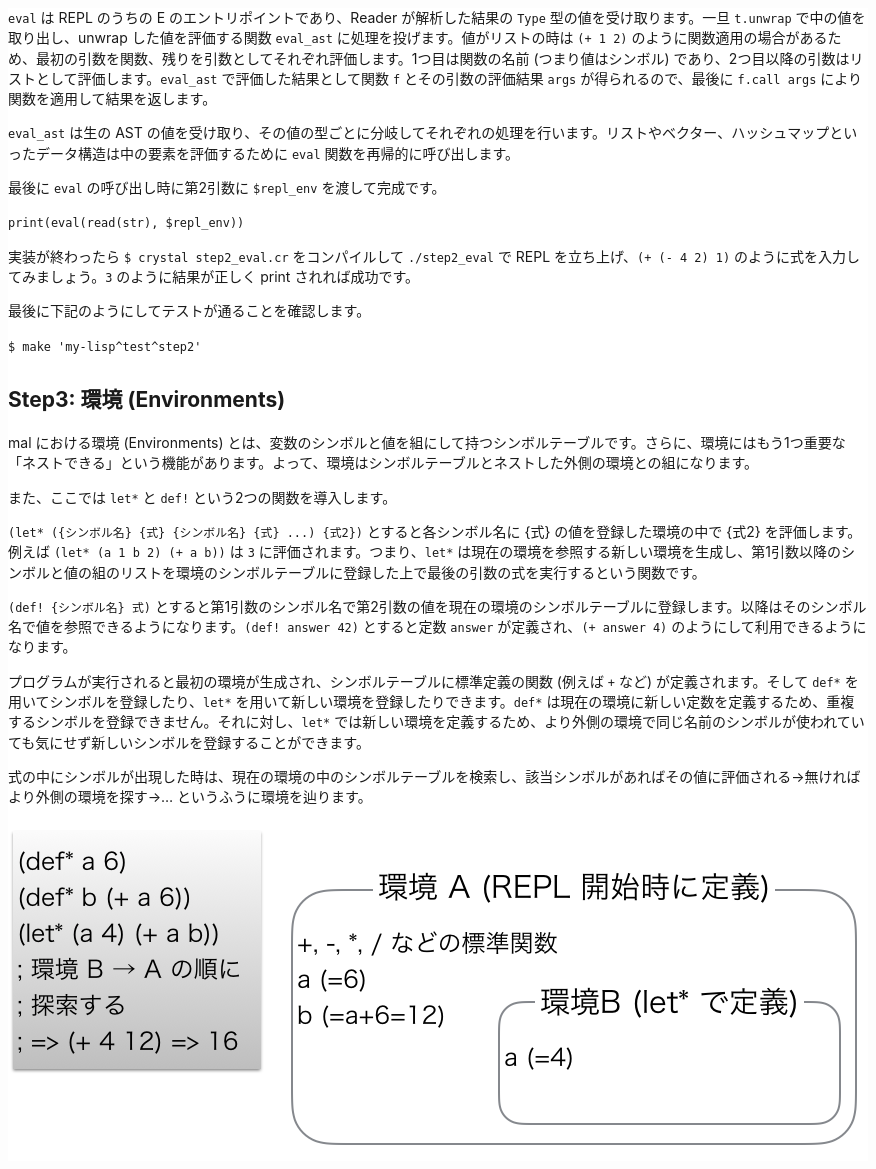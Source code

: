 `eval` は REPL のうちの E のエントリポイントであり、Reader が解析した結果の `Type` 型の値を受け取ります。一旦 `t.unwrap` で中の値を取り出し、unwrap した値を評価する関数 `eval_ast` に処理を投げます。値がリストの時は `(+ 1 2)` のように関数適用の場合があるため、最初の引数を関数、残りを引数としてそれぞれ評価します。1つ目は関数の名前 (つまり値はシンボル) であり、2つ目以降の引数はリストとして評価します。`eval_ast` で評価した結果として関数 `f` とその引数の評価結果 `args` が得られるので、最後に `f.call args` により関数を適用して結果を返します。

`eval_ast` は生の AST の値を受け取り、その値の型ごとに分岐してそれぞれの処理を行います。リストやベクター、ハッシュマップといったデータ構造は中の要素を評価するために `eval` 関数を再帰的に呼び出します。

最後に `eval` の呼び出し時に第2引数に `$repl_env` を渡して完成です。

```crystal
print(eval(read(str), $repl_env))
```

実装が終わったら `$ crystal step2_eval.cr` をコンパイルして `./step2_eval` で REPL を立ち上げ、`(+ (- 4 2) 1)` のように式を入力してみましょう。`3` のように結果が正しく print されれば成功です。

最後に下記のようにしてテストが通ることを確認します。

```
$ make 'my-lisp^test^step2'
```


## Step3: 環境 (Environments)

mal における環境 (Environments) とは、変数のシンボルと値を組にして持つシンボルテーブルです。さらに、環境にはもう1つ重要な「ネストできる」という機能があります。よって、環境はシンボルテーブルとネストした外側の環境との組になります。

また、ここでは `let*` と `def!` という2つの関数を導入します。

`(let* ({シンボル名} {式} {シンボル名} {式} ...) {式2})` とすると各シンボル名に {式} の値を登録した環境の中で {式2} を評価します。例えば `(let* (a 1 b 2) (+ a b))` は `3` に評価されます。つまり、`let*` は現在の環境を参照する新しい環境を生成し、第1引数以降のシンボルと値の組のリストを環境のシンボルテーブルに登録した上で最後の引数の式を実行するという関数です。

`(def! {シンボル名} 式)` とすると第1引数のシンボル名で第2引数の値を現在の環境のシンボルテーブルに登録します。以降はそのシンボル名で値を参照できるようになります。`(def! answer 42)` とすると定数 `answer` が定義され、`(+ answer 4)` のようにして利用できるようになります。

プログラムが実行されると最初の環境が生成され、シンボルテーブルに標準定義の関数 (例えば `+` など) が定義されます。そして `def*` を用いてシンボルを登録したり、`let*` を用いて新しい環境を登録したりできます。`def*` は現在の環境に新しい定数を定義するため、重複するシンボルを登録できません。それに対し、`let*` では新しい環境を定義するため、より外側の環境で同じ名前のシンボルが使われていても気にせず新しいシンボルを登録することができます。

式の中にシンボルが出現した時は、現在の環境の中のシンボルテーブルを検索し、該当シンボルがあればその値に評価される→無ければより外側の環境を探す→… というふうに環境を辿ります。

![ネストした環境の定義](pic2.png)

